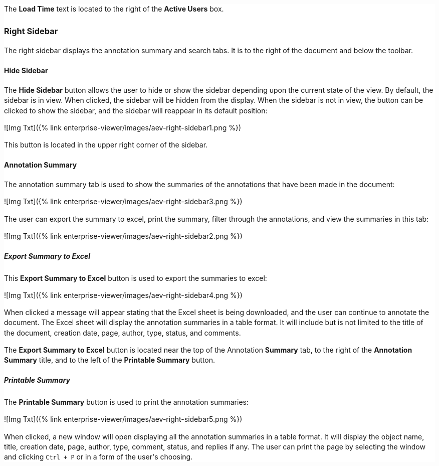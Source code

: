 The **Load Time** text is located to the right of the **Active Users** box.

### Right Sidebar
The right sidebar displays the annotation summary and search tabs. It is to the right of the document and below the 
toolbar.

#### Hide Sidebar
The **Hide Sidebar** button allows the user to hide or show the sidebar depending upon the current state of the view. By 
default, the sidebar is in view. When clicked, the sidebar will be hidden from the display. When the sidebar is not in 
view, the button can be clicked to show the sidebar, and the sidebar will reappear in its default position:

![Img Txt]({% link enterprise-viewer/images/aev-right-sidebar1.png %})

This button is located in the upper right corner of the sidebar.

#### Annotation Summary
The annotation summary tab is used to show the summaries of the annotations that have been made in the document:

![Img Txt]({% link enterprise-viewer/images/aev-right-sidebar3.png %})

The user can export the summary to excel, print the summary, filter through the annotations, and view the summaries 
in this tab:

![Img Txt]({% link enterprise-viewer/images/aev-right-sidebar2.png %})

##### Export Summary to Excel
This **Export Summary to Excel** button is used to export the summaries to excel:

![Img Txt]({% link enterprise-viewer/images/aev-right-sidebar4.png %})

When clicked a message will appear stating that the Excel sheet is being downloaded, and the user can continue to 
annotate the document. The Excel sheet will display the annotation summaries in a table format. It will include but is 
not limited to the title of the document, creation date, page, author, type, status, and comments.

The **Export Summary to Excel** button is located near the top of the Annotation **Summary** tab, to the right of the 
**Annotation Summary** title, and to the left of the **Printable Summary** button.

##### Printable Summary
The **Printable Summary** button is used to print the annotation summaries:

![Img Txt]({% link enterprise-viewer/images/aev-right-sidebar5.png %})

When clicked, a new window will open displaying all the annotation summaries in a table format. It will display the 
object name, title, creation date, page, author, type, comment, status, and replies if any. The user can print the page 
by selecting the window and clicking `Ctrl + P` or in a form of the user's choosing.
